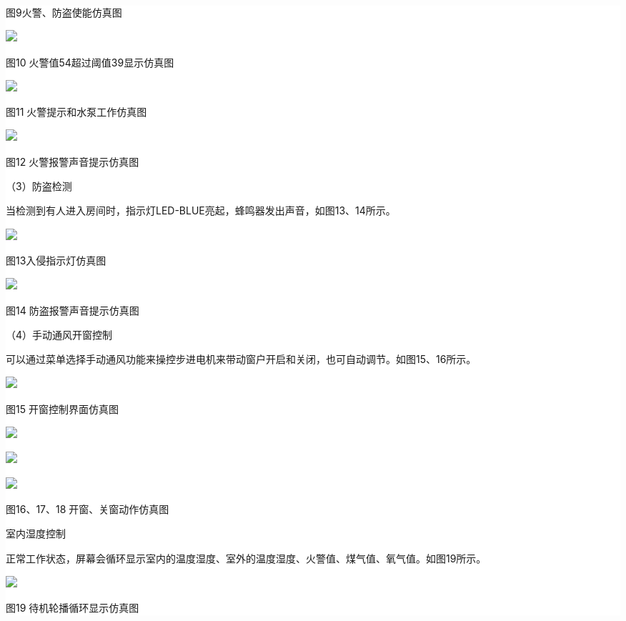 图9火警、防盗使能仿真图



![](https://cdn.nlark.com/yuque/0/2024/png/47806143/1733310097753-9ec8bf40-cc19-4e6a-b4a2-1214e38951e4.png)

图10 火警值54超过阈值39显示仿真图





![](https://cdn.nlark.com/yuque/0/2024/png/47806143/1733310097879-e056711e-ba76-4186-a05a-9dda8dcc3bc9.png)

图11 火警提示和水泵工作仿真图

![](https://cdn.nlark.com/yuque/0/2024/png/47806143/1733310098024-c8629723-672c-42fb-a219-2f113a609458.png)

图12 火警报警声音提示仿真图

（3）防盗检测

当检测到有人进入房间时，指示灯LED-BLUE亮起，蜂鸣器发出声音，如图13、14所示。

![](https://cdn.nlark.com/yuque/0/2024/png/47806143/1733310098201-c4f9d434-f737-4905-8037-15aa50052541.png)

图13入侵指示灯仿真图

![](https://cdn.nlark.com/yuque/0/2024/png/47806143/1733310098342-11850b6e-4ccb-497e-9b5c-7a8bc5d5abc5.png)

图14 防盗报警声音提示仿真图





（4）手动通风开窗控制

可以通过菜单选择手动通风功能来操控步进电机来带动窗户开启和关闭，也可自动调节。如图15、16所示。

![](https://cdn.nlark.com/yuque/0/2024/png/47806143/1733310098455-38d5b5ba-93c5-4230-a5a6-89b1dba1a46f.png)

图15 开窗控制界面仿真图

![](https://cdn.nlark.com/yuque/0/2024/png/47806143/1733310098629-cf723e30-06ea-4a3a-93bc-7be64c49a6dd.png)

![](https://cdn.nlark.com/yuque/0/2024/png/47806143/1733310098816-ada8f448-2e0d-449b-9920-71da6ed19cbf.png)

![](https://cdn.nlark.com/yuque/0/2024/png/47806143/1733310098991-38a86b14-ac05-4029-a516-48e4e4953eaf.png)

图16、17、18 开窗、关窗动作仿真图

室内湿度控制

正常工作状态，屏幕会循环显示室内的温度湿度、室外的温度湿度、火警值、煤气值、氧气值。如图19所示。

![](https://cdn.nlark.com/yuque/0/2024/png/47806143/1733310099167-739b07b7-c2ac-462c-9d44-183025f47d05.png)

图19 待机轮播循环显示仿真图


